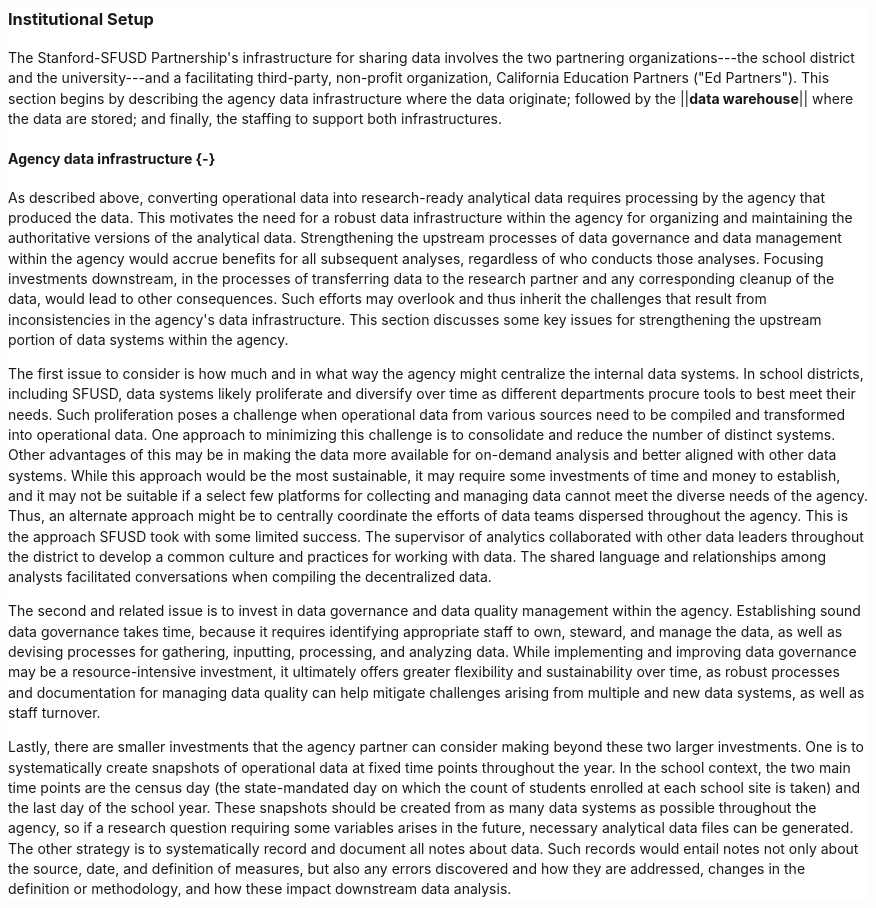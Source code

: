 ### Institutional Setup

The Stanford-SFUSD Partnership's infrastructure for sharing data involves the two partnering organizations---the school district and the university---and a facilitating third-party, non-profit organization, California Education Partners ("Ed Partners"). This section begins by describing the agency data infrastructure where the data originate; followed by the ||**data warehouse**|| where the data are stored; and finally, the staffing to support both infrastructures.

#### Agency data infrastructure {-}

As described above, converting operational data into research-ready analytical data requires processing by the agency that produced the data. This motivates the need for a robust data infrastructure within the agency for organizing and maintaining the authoritative versions of the analytical data. Strengthening the upstream processes of data governance and data management within the agency would accrue benefits for all subsequent analyses, regardless of who conducts those analyses. Focusing investments downstream, in the processes of transferring data to the research partner and any corresponding cleanup of the data, would lead to other consequences. Such efforts may overlook and thus inherit the challenges that result from inconsistencies in the agency's data infrastructure. This section discusses some key issues for strengthening the upstream portion of data systems within the agency.

The first issue to consider is how much and in what way the agency might centralize the internal data systems. In school districts, including SFUSD, data systems likely proliferate and diversify over time as different departments procure tools to best meet their needs. Such proliferation poses a challenge when operational data from various sources need to be compiled and transformed into operational data. One approach to minimizing this challenge is to consolidate and reduce the number of distinct systems. Other advantages of this may be in making the data more available for on-demand analysis and better aligned with other data systems. While this approach would be the most sustainable, it may require some investments of time and money to establish, and it may not be suitable if a select few platforms for collecting and managing data cannot meet the diverse needs of the agency. Thus, an alternate approach might be to centrally coordinate the efforts of data teams dispersed throughout the agency. This is the approach SFUSD took with some limited success. The supervisor of analytics collaborated with other data leaders throughout the district to develop a common culture and practices for working with data. The shared language and relationships among analysts facilitated conversations when compiling the decentralized data.

The second and related issue is to invest in data governance and data quality management within the agency. Establishing sound data governance takes time, because it requires identifying appropriate staff to own, steward, and manage the data, as well as devising processes for gathering, inputting, processing, and analyzing data. While implementing and improving data governance may be a resource-intensive investment, it ultimately offers greater flexibility and sustainability over time, as robust processes and documentation for managing data quality can help mitigate challenges arising from multiple and new data systems, as well as staff turnover.

Lastly, there are smaller investments that the agency partner can consider making beyond these two larger investments. One is to systematically create snapshots of operational data at fixed time points throughout the year. In the school context, the two main time points are the census day (the state-mandated day on which the count of students enrolled at each school site is taken) and the last day of the school year. These snapshots should be created from as many data systems as possible throughout the agency, so if a research question requiring some variables arises in the future, necessary analytical data files can be generated. The other strategy is to systematically record and document all notes about data. Such records would entail notes not only about the source, date, and definition of measures, but also any errors discovered and how they are addressed, changes in the definition or methodology, and how these impact downstream data analysis.
